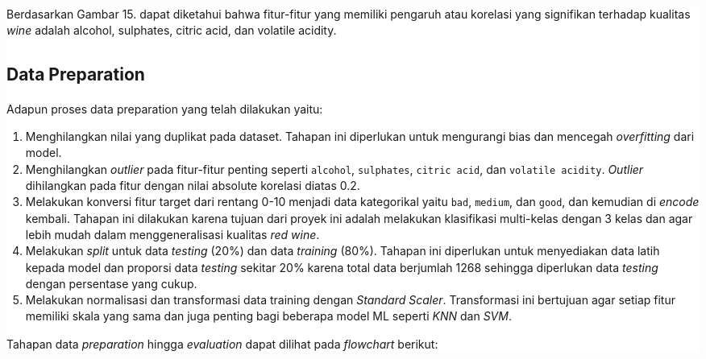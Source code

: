 
Berdasarkan Gambar 15. dapat diketahui bahwa fitur-fitur yang memiliki pengaruh atau korelasi yang signifikan terhadap kualitas _wine_ adalah alcohol, sulphates, citric acid, dan volatile acidity.

## Data Preparation
Adapun proses data preparation yang telah dilakukan yaitu:

1. Menghilangkan nilai yang duplikat pada dataset. Tahapan ini diperlukan untuk mengurangi bias dan mencegah _overfitting_ dari model.
2. Menghilangkan _outlier_ pada fitur-fitur penting seperti `alcohol`, `sulphates`, `citric acid`, dan `volatile acidity`. _Outlier_ dihilangkan pada fitur dengan nilai absolute korelasi diatas 0.2.
3. Melakukan konversi fitur target dari rentang 0-10 menjadi data kategorikal yaitu `bad`, `medium`, dan `good`, dan kemudian di _encode_ kembali. Tahapan ini dilakukan karena tujuan dari proyek ini adalah melakukan klasifikasi multi-kelas dengan 3 kelas dan agar lebih mudah dalam menggeneralisasi kualitas _red wine_.
4. Melakukan _split_ untuk data _testing_ (20%) dan data _training_ (80%). Tahapan ini diperlukan untuk menyediakan data latih kepada model dan proporsi data _testing_ sekitar 20% karena total data berjumlah 1268 sehingga diperlukan data _testing_ dengan persentase yang cukup. 
5. Melakukan normalisasi dan transformasi data training dengan _Standard Scaler_. Transformasi ini bertujuan agar setiap fitur memiliki skala yang sama dan juga penting bagi beberapa model ML seperti _KNN_ dan _SVM_.

Tahapan data _preparation_ hingga _evaluation_ dapat dilihat pada _flowchart_ berikut:
